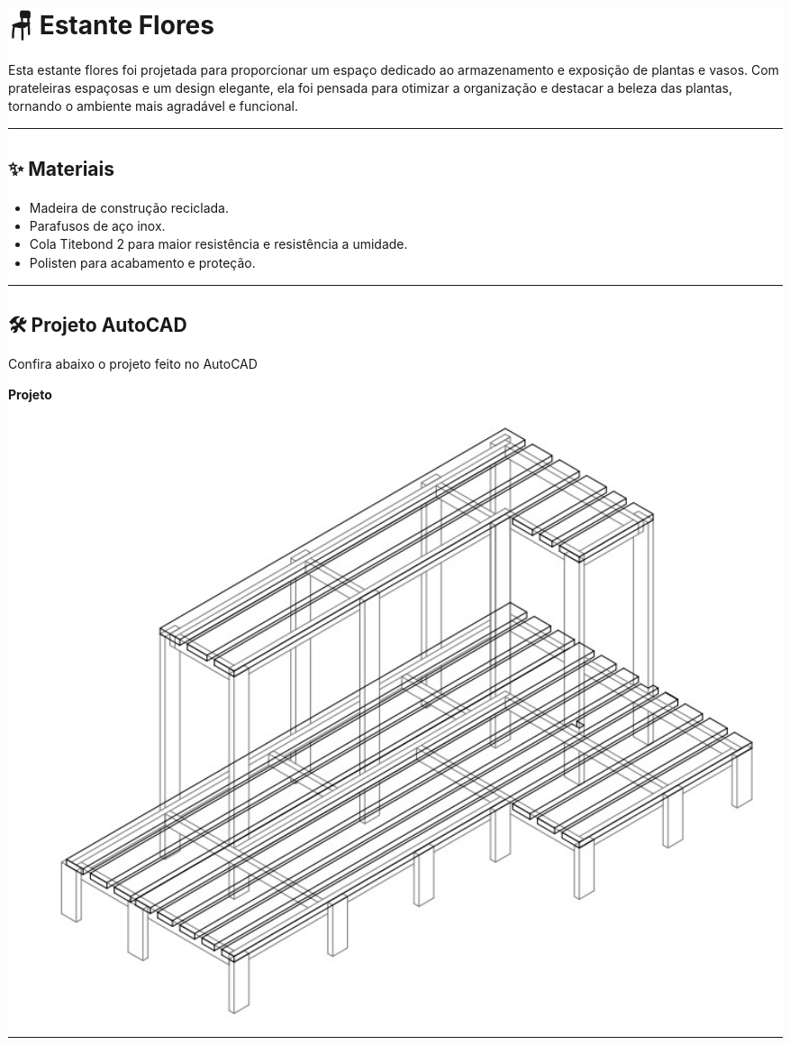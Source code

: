 # 🪑 Estante Flores

Esta estante flores foi projetada para proporcionar um espaço dedicado ao armazenamento e exposição de plantas e vasos. Com prateleiras espaçosas e um design elegante, ela foi pensada para otimizar a organização e destacar a beleza das plantas, tornando o ambiente mais agradável e funcional.

---

## ✨ Materiais

- Madeira de construção reciclada.
- Parafusos de aço inox.
- Cola Titebond 2 para maior resistência e resistência a umidade.
- Polisten para acabamento e proteção.

---

## 🛠 Projeto AutoCAD

Confira abaixo o projeto feito no AutoCAD

**Projeto**
<p align="center">
  <img width="800" height="auto" src="../estante-flores/proj.jpg" alt="Projeto">
</p>

---